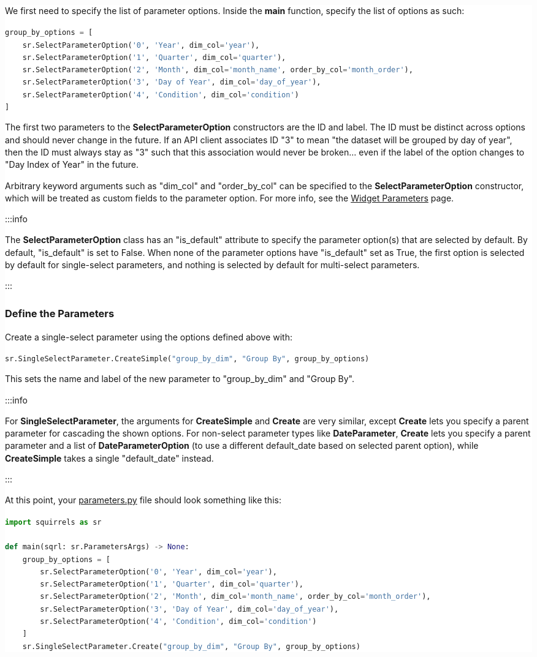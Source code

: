 We first need to specify the list of parameter options. Inside the **main** function, specify the list of options as such:

```python
group_by_options = [
    sr.SelectParameterOption('0', 'Year', dim_col='year'),
    sr.SelectParameterOption('1', 'Quarter', dim_col='quarter'),
    sr.SelectParameterOption('2', 'Month', dim_col='month_name', order_by_col='month_order'),
    sr.SelectParameterOption('3', 'Day of Year', dim_col='day_of_year'),
    sr.SelectParameterOption('4', 'Condition', dim_col='condition')
]
```

The first two parameters to the **SelectParameterOption** constructors are the ID and label. The ID must be distinct across options and should never change in the future. If an API client associates ID "3" to mean "the dataset will be grouped by day of year", then the ID must always stay as "3" such that this association would never be broken... even if the label of the option changes to "Day Index of Year" in the future.

Arbitrary keyword arguments such as "dim_col" and "order_by_col" can be specified to the **SelectParameterOption** constructor, which will be treated as custom fields to the parameter option. For more info, see the [Widget Parameters](./topics/parameters) page.

:::info

The **SelectParameterOption** class has an "is_default" attribute to specify the parameter option(s) that are selected by default. By default, "is_default" is set to False. When none of the parameter options have "is_default" set as True, the first option is selected by default for single-select parameters, and nothing is selected by default for multi-select parameters.

:::

### Define the Parameters

Create a single-select parameter using the options defined above with:

```python
sr.SingleSelectParameter.CreateSimple("group_by_dim", "Group By", group_by_options)
```

This sets the name and label of the new parameter to "group_by_dim" and "Group By".

:::info

For **SingleSelectParameter**, the arguments for **CreateSimple** and **Create** are very similar, except **Create** lets you specify a parent parameter for cascading the shown options. For non-select parameter types like **DateParameter**, **Create** lets you specify a parent parameter and a list of **DateParameterOption** (to use a different default_date based on selected parent option), while **CreateSimple** takes a single "default_date" instead.

:::

At this point, your [parameters.py] file should look something like this:

```python
import squirrels as sr

def main(sqrl: sr.ParametersArgs) -> None:
    group_by_options = [
        sr.SelectParameterOption('0', 'Year', dim_col='year'),
        sr.SelectParameterOption('1', 'Quarter', dim_col='quarter'),
        sr.SelectParameterOption('2', 'Month', dim_col='month_name', order_by_col='month_order'),
        sr.SelectParameterOption('3', 'Day of Year', dim_col='day_of_year'),
        sr.SelectParameterOption('4', 'Condition', dim_col='condition')
    ]
    sr.SingleSelectParameter.Create("group_by_dim", "Group By", group_by_options)
```


[python virtual environments]: https://realpython.com/python-virtual-environments-a-primer/
[yaml]: https://yaml.org/
[Jinja]: https://jinja.palletsprojects.com/
[squirrels.yml]: ./topics/project-file
[env.yml]: ./topics/environcfg
[parameters.py]: ./topics/parameters
[context.py]: ./topics/context
[seeds]: ./topics/seeds